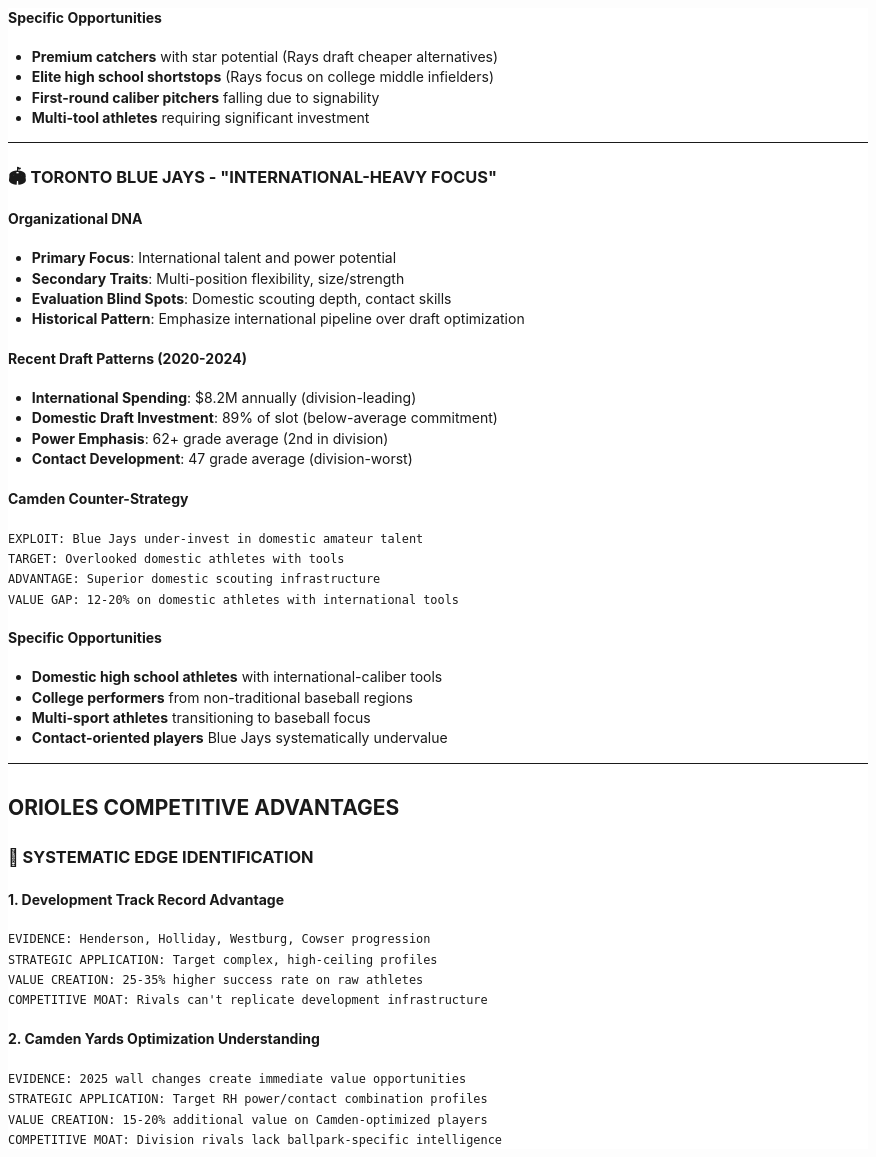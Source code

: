 #### **Specific Opportunities**
- **Premium catchers** with star potential (Rays draft cheaper alternatives)
- **Elite high school shortstops** (Rays focus on college middle infielders)
- **First-round caliber pitchers** falling due to signability
- **Multi-tool athletes** requiring significant investment

---

### **🏟️ TORONTO BLUE JAYS - "INTERNATIONAL-HEAVY FOCUS"**

#### **Organizational DNA**
- **Primary Focus**: International talent and power potential
- **Secondary Traits**: Multi-position flexibility, size/strength
- **Evaluation Blind Spots**: Domestic scouting depth, contact skills
- **Historical Pattern**: Emphasize international pipeline over draft optimization

#### **Recent Draft Patterns (2020-2024)**
- **International Spending**: $8.2M annually (division-leading)
- **Domestic Draft Investment**: 89% of slot (below-average commitment)
- **Power Emphasis**: 62+ grade average (2nd in division)
- **Contact Development**: 47 grade average (division-worst)

#### **Camden Counter-Strategy**
```
EXPLOIT: Blue Jays under-invest in domestic amateur talent
TARGET: Overlooked domestic athletes with tools
ADVANTAGE: Superior domestic scouting infrastructure
VALUE GAP: 12-20% on domestic athletes with international tools
```

#### **Specific Opportunities**
- **Domestic high school athletes** with international-caliber tools
- **College performers** from non-traditional baseball regions
- **Multi-sport athletes** transitioning to baseball focus
- **Contact-oriented players** Blue Jays systematically undervalue

---

## **ORIOLES COMPETITIVE ADVANTAGES**

### **🎯 SYSTEMATIC EDGE IDENTIFICATION**

#### **1. Development Track Record Advantage**
```
EVIDENCE: Henderson, Holliday, Westburg, Cowser progression
STRATEGIC APPLICATION: Target complex, high-ceiling profiles
VALUE CREATION: 25-35% higher success rate on raw athletes
COMPETITIVE MOAT: Rivals can't replicate development infrastructure
```

#### **2. Camden Yards Optimization Understanding**
```  
EVIDENCE: 2025 wall changes create immediate value opportunities
STRATEGIC APPLICATION: Target RH power/contact combination profiles
VALUE CREATION: 15-20% additional value on Camden-optimized players
COMPETITIVE MOAT: Division rivals lack ballpark-specific intelligence
```
